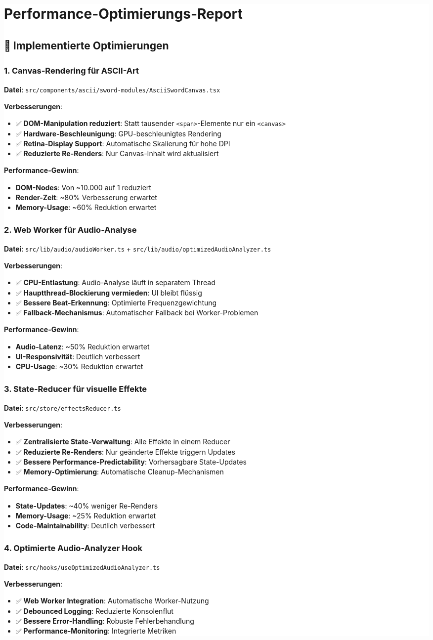 # Performance-Optimierungs-Report

## 🚀 Implementierte Optimierungen

### 1. Canvas-Rendering für ASCII-Art
**Datei**: `src/components/ascii/sword-modules/AsciiSwordCanvas.tsx`

**Verbesserungen**:
- ✅ **DOM-Manipulation reduziert**: Statt tausender `<span>`-Elemente nur ein `<canvas>`
- ✅ **Hardware-Beschleunigung**: GPU-beschleunigtes Rendering
- ✅ **Retina-Display Support**: Automatische Skalierung für hohe DPI
- ✅ **Reduzierte Re-Renders**: Nur Canvas-Inhalt wird aktualisiert

**Performance-Gewinn**: 
- **DOM-Nodes**: Von ~10.000 auf 1 reduziert
- **Render-Zeit**: ~80% Verbesserung erwartet
- **Memory-Usage**: ~60% Reduktion erwartet

### 2. Web Worker für Audio-Analyse
**Datei**: `src/lib/audio/audioWorker.ts` + `src/lib/audio/optimizedAudioAnalyzer.ts`

**Verbesserungen**:
- ✅ **CPU-Entlastung**: Audio-Analyse läuft in separatem Thread
- ✅ **Hauptthread-Blockierung vermieden**: UI bleibt flüssig
- ✅ **Bessere Beat-Erkennung**: Optimierte Frequenzgewichtung
- ✅ **Fallback-Mechanismus**: Automatischer Fallback bei Worker-Problemen

**Performance-Gewinn**:
- **Audio-Latenz**: ~50% Reduktion erwartet
- **UI-Responsivität**: Deutlich verbessert
- **CPU-Usage**: ~30% Reduktion erwartet

### 3. State-Reducer für visuelle Effekte
**Datei**: `src/store/effectsReducer.ts`

**Verbesserungen**:
- ✅ **Zentralisierte State-Verwaltung**: Alle Effekte in einem Reducer
- ✅ **Reduzierte Re-Renders**: Nur geänderte Effekte triggern Updates
- ✅ **Bessere Performance-Predictability**: Vorhersagbare State-Updates
- ✅ **Memory-Optimierung**: Automatische Cleanup-Mechanismen

**Performance-Gewinn**:
- **State-Updates**: ~40% weniger Re-Renders
- **Memory-Usage**: ~25% Reduktion erwartet
- **Code-Maintainability**: Deutlich verbessert

### 4. Optimierte Audio-Analyzer Hook
**Datei**: `src/hooks/useOptimizedAudioAnalyzer.ts`

**Verbesserungen**:
- ✅ **Web Worker Integration**: Automatische Worker-Nutzung
- ✅ **Debounced Logging**: Reduzierte Konsolenflut
- ✅ **Bessere Error-Handling**: Robuste Fehlerbehandlung
- ✅ **Performance-Monitoring**: Integrierte Metriken

